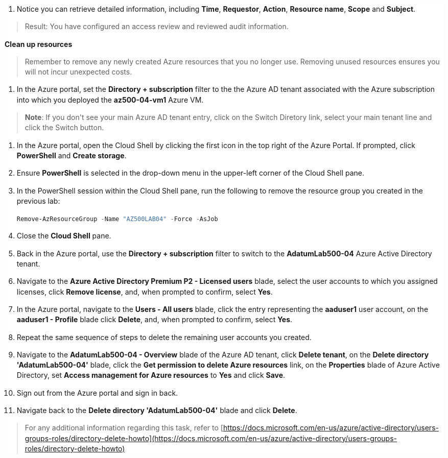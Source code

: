 1. Notice you can retrieve detailed information, including **Time**, **Requestor**, **Action**, **Resource name**, **Scope** and **Subject**. 

> Result: You have configured an access review and reviewed audit information. 

**Clean up resources**

> Remember to remove any newly created Azure resources that you no longer use. Removing unused resources ensures you will not incur unexpected costs. 

1. In the Azure portal, set the **Directory + subscription** filter to the the Azure AD tenant associated with the Azure subscription into which you deployed the **az500-04-vm1** Azure VM.

>**Note**: If you don't see your main Azure AD tenant entry, click on the Switch Diretory link, select your main tenant line and click the Switch button.

1. In the Azure portal, open the Cloud Shell by clicking the first icon in the top right of the Azure Portal. If prompted, click **PowerShell** and **Create storage**.

1. Ensure **PowerShell** is selected in the drop-down menu in the upper-left corner of the Cloud Shell pane.

1. In the PowerShell session within the Cloud Shell pane, run the following to remove the resource group you created in the previous lab:
  
    ```powershell
    Remove-AzResourceGroup -Name "AZ500LAB04" -Force -AsJob
    ```

1.  Close the **Cloud Shell** pane. 

1. Back in the Azure portal, use the **Directory + subscription** filter to switch to the **AdatumLab500-04** Azure Active Directory tenant.

1. Navigate to the **Azure Active Directory Premium P2 - Licensed users** blade, select the user accounts to which you assigned licenses, click **Remove license**, and, when prompted to confirm, select **Yes**.

1. In the Azure portal, navigate to the **Users - All users** blade, click the entry representing the **aaduser1** user account, on the **aaduser1 - Profile** blade click **Delete**, and, when prompted to confirm, select **Yes**.

1. Repeat the same sequence of steps to delete the remaining user accounts you created.

1. Navigate to the **AdatumLab500-04 - Overview** blade of the Azure AD tenant, click **Delete tenant**, on the **Delete directory 'AdatumLab500-04'** blade, click the **Get permission to delete Azure resources** link, on the **Properties** blade of Azure Active Directory, set **Access management for Azure resources** to **Yes** and click **Save**.

1. Sign out from the Azure portal and sign in back. 

1. Navigate back to the **Delete directory 'AdatumLab500-04'** blade and click **Delete**.

> For any additional  information regarding this task, refer to [https://docs.microsoft.com/en-us/azure/active-directory/users-groups-roles/directory-delete-howto](https://docs.microsoft.com/en-us/azure/active-directory/users-groups-roles/directory-delete-howto)
